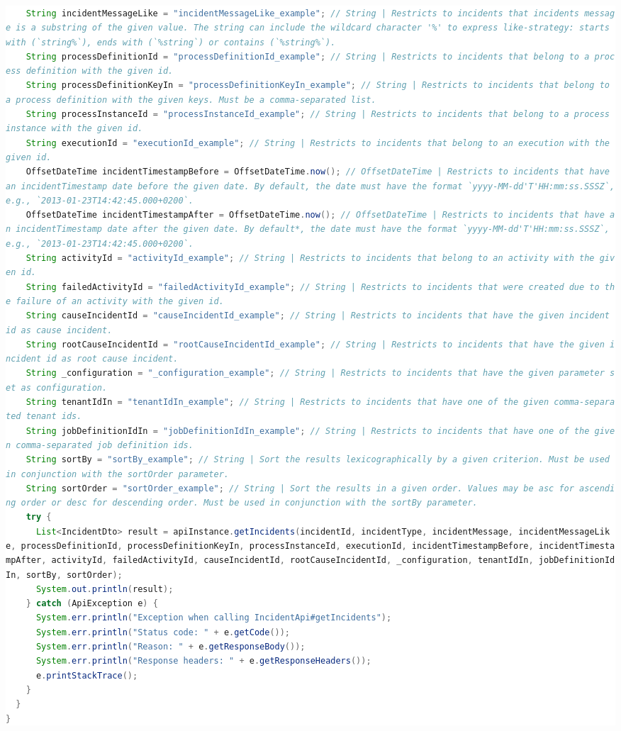 ```java
    String incidentMessageLike = "incidentMessageLike_example"; // String | Restricts to incidents that incidents message is a substring of the given value. The string can include the wildcard character '%' to express like-strategy: starts with (`string%`), ends with (`%string`) or contains (`%string%`).
    String processDefinitionId = "processDefinitionId_example"; // String | Restricts to incidents that belong to a process definition with the given id.
    String processDefinitionKeyIn = "processDefinitionKeyIn_example"; // String | Restricts to incidents that belong to a process definition with the given keys. Must be a comma-separated list.
    String processInstanceId = "processInstanceId_example"; // String | Restricts to incidents that belong to a process instance with the given id.
    String executionId = "executionId_example"; // String | Restricts to incidents that belong to an execution with the given id.
    OffsetDateTime incidentTimestampBefore = OffsetDateTime.now(); // OffsetDateTime | Restricts to incidents that have an incidentTimestamp date before the given date. By default, the date must have the format `yyyy-MM-dd'T'HH:mm:ss.SSSZ`, e.g., `2013-01-23T14:42:45.000+0200`.
    OffsetDateTime incidentTimestampAfter = OffsetDateTime.now(); // OffsetDateTime | Restricts to incidents that have an incidentTimestamp date after the given date. By default*, the date must have the format `yyyy-MM-dd'T'HH:mm:ss.SSSZ`, e.g., `2013-01-23T14:42:45.000+0200`.
    String activityId = "activityId_example"; // String | Restricts to incidents that belong to an activity with the given id.
    String failedActivityId = "failedActivityId_example"; // String | Restricts to incidents that were created due to the failure of an activity with the given id.
    String causeIncidentId = "causeIncidentId_example"; // String | Restricts to incidents that have the given incident id as cause incident.
    String rootCauseIncidentId = "rootCauseIncidentId_example"; // String | Restricts to incidents that have the given incident id as root cause incident.
    String _configuration = "_configuration_example"; // String | Restricts to incidents that have the given parameter set as configuration.
    String tenantIdIn = "tenantIdIn_example"; // String | Restricts to incidents that have one of the given comma-separated tenant ids.
    String jobDefinitionIdIn = "jobDefinitionIdIn_example"; // String | Restricts to incidents that have one of the given comma-separated job definition ids.
    String sortBy = "sortBy_example"; // String | Sort the results lexicographically by a given criterion. Must be used in conjunction with the sortOrder parameter.
    String sortOrder = "sortOrder_example"; // String | Sort the results in a given order. Values may be asc for ascending order or desc for descending order. Must be used in conjunction with the sortBy parameter.
    try {
      List<IncidentDto> result = apiInstance.getIncidents(incidentId, incidentType, incidentMessage, incidentMessageLike, processDefinitionId, processDefinitionKeyIn, processInstanceId, executionId, incidentTimestampBefore, incidentTimestampAfter, activityId, failedActivityId, causeIncidentId, rootCauseIncidentId, _configuration, tenantIdIn, jobDefinitionIdIn, sortBy, sortOrder);
      System.out.println(result);
    } catch (ApiException e) {
      System.err.println("Exception when calling IncidentApi#getIncidents");
      System.err.println("Status code: " + e.getCode());
      System.err.println("Reason: " + e.getResponseBody());
      System.err.println("Response headers: " + e.getResponseHeaders());
      e.printStackTrace();
    }
  }
}
```
